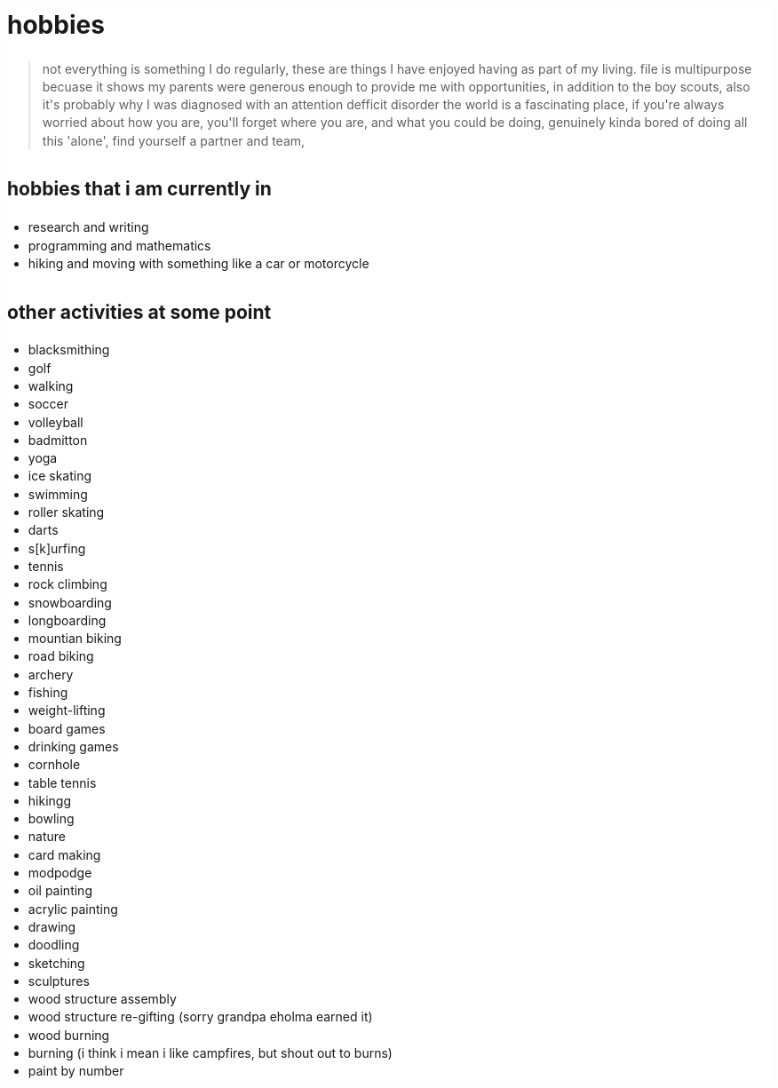 # hobbies

> not everything is something I do regularly, these are things I have enjoyed having as part of my living.
> file is multipurpose becuase it shows my parents were generous enough to provide me with opportunities,
> in addition to the boy scouts, also it's probably why I was diagnosed with an attention defficit disorder
> the world is a fascinating place, if you're always worried about how you are, you'll forget where you are,
> and what you could be doing, genuinely kinda bored of doing all this 'alone', find yourself a partner and team, 

## hobbies that i am currently in

- research and writing
- programming and mathematics
- hiking and moving with something like a car or motorcycle

## other activities at some point

- blacksmithing
- golf
- walking
- soccer
- volleyball
- badmitton
- yoga
- ice skating
- swimming
- roller skating
- darts
- s[k]urfing
- tennis
- rock climbing
- snowboarding
- longboarding
- mountian biking
- road biking
- archery
- fishing
- weight-lifting
- board games 
- drinking games 
- cornhole
- table tennis
- hikingg
- bowling
- nature
- card making
- modpodge
- oil painting
- acrylic painting
- drawing
- doodling
- sketching
- sculptures
- wood structure assembly
- wood structure re-gifting (sorry grandpa eholma earned it)
- wood burning
- burning (i think i mean i like campfires, but shout out to burns)
- paint by number